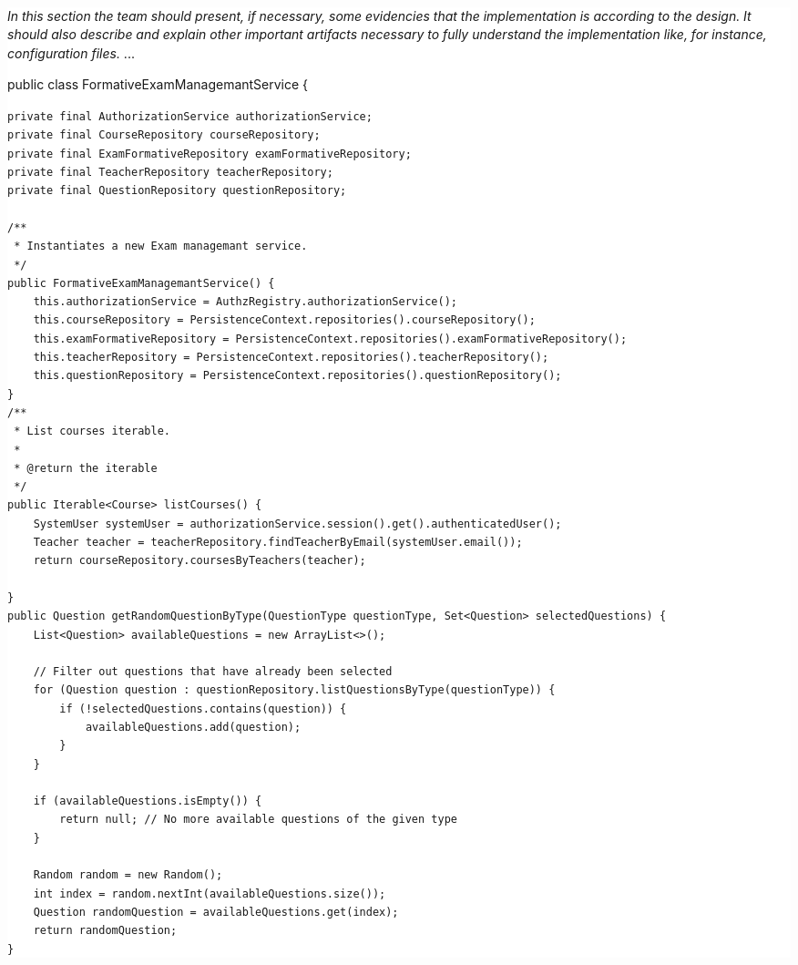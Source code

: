 *In this section the team should present, if necessary, some evidencies that the implementation is according to the
design. It should also describe and explain other important artifacts necessary to fully understand the implementation
like, for instance, configuration files.*
...

public class FormativeExamManagemantService {

    private final AuthorizationService authorizationService;
    private final CourseRepository courseRepository;
    private final ExamFormativeRepository examFormativeRepository;
    private final TeacherRepository teacherRepository;
    private final QuestionRepository questionRepository;

    /**
     * Instantiates a new Exam managemant service.
     */
    public FormativeExamManagemantService() {
        this.authorizationService = AuthzRegistry.authorizationService();
        this.courseRepository = PersistenceContext.repositories().courseRepository();
        this.examFormativeRepository = PersistenceContext.repositories().examFormativeRepository();
        this.teacherRepository = PersistenceContext.repositories().teacherRepository();
        this.questionRepository = PersistenceContext.repositories().questionRepository();
    }
    /**
     * List courses iterable.
     *
     * @return the iterable
     */
    public Iterable<Course> listCourses() {
        SystemUser systemUser = authorizationService.session().get().authenticatedUser();
        Teacher teacher = teacherRepository.findTeacherByEmail(systemUser.email());
        return courseRepository.coursesByTeachers(teacher);

    }
    public Question getRandomQuestionByType(QuestionType questionType, Set<Question> selectedQuestions) {
        List<Question> availableQuestions = new ArrayList<>();

        // Filter out questions that have already been selected
        for (Question question : questionRepository.listQuestionsByType(questionType)) {
            if (!selectedQuestions.contains(question)) {
                availableQuestions.add(question);
            }
        }

        if (availableQuestions.isEmpty()) {
            return null; // No more available questions of the given type
        }

        Random random = new Random();
        int index = random.nextInt(availableQuestions.size());
        Question randomQuestion = availableQuestions.get(index);
        return randomQuestion;
    }
